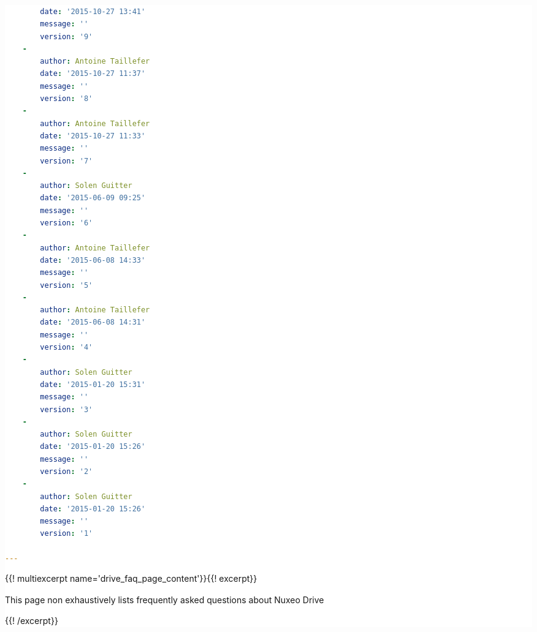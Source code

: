 ```yaml
        date: '2015-10-27 13:41'
        message: ''
        version: '9'
    -
        author: Antoine Taillefer
        date: '2015-10-27 11:37'
        message: ''
        version: '8'
    -
        author: Antoine Taillefer
        date: '2015-10-27 11:33'
        message: ''
        version: '7'
    -
        author: Solen Guitter
        date: '2015-06-09 09:25'
        message: ''
        version: '6'
    -
        author: Antoine Taillefer
        date: '2015-06-08 14:33'
        message: ''
        version: '5'
    -
        author: Antoine Taillefer
        date: '2015-06-08 14:31'
        message: ''
        version: '4'
    -
        author: Solen Guitter
        date: '2015-01-20 15:31'
        message: ''
        version: '3'
    -
        author: Solen Guitter
        date: '2015-01-20 15:26'
        message: ''
        version: '2'
    -
        author: Solen Guitter
        date: '2015-01-20 15:26'
        message: ''
        version: '1'

---
```

{{! multiexcerpt name='drive_faq_page_content'}}{{! excerpt}}

This page non exhaustively lists frequently asked questions about Nuxeo Drive

{{! /excerpt}}
